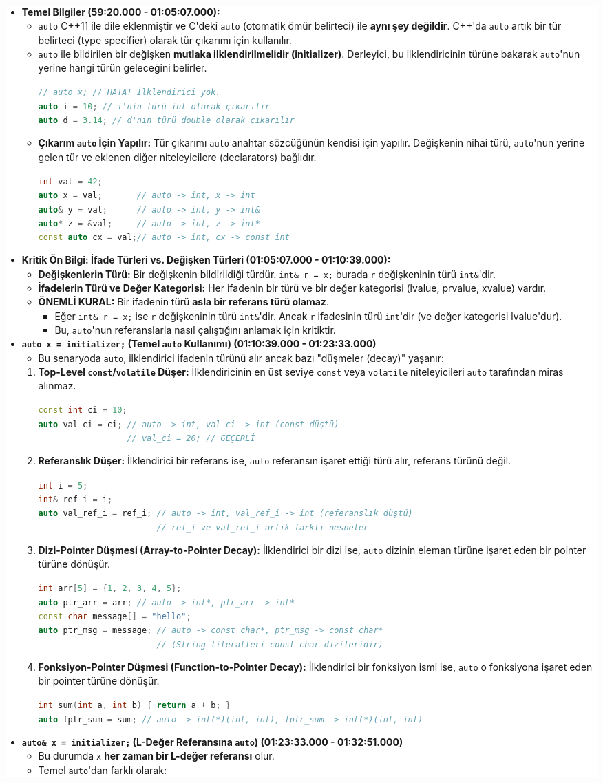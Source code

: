 *   **Temel Bilgiler (59:20.000 - 01:05:07.000):**
    *   `auto` C++11 ile dile eklenmiştir ve C'deki `auto` (otomatik ömür belirteci) ile **aynı şey değildir**. C++'da `auto` artık bir tür belirteci (type specifier) olarak tür çıkarımı için kullanılır.
    *   `auto` ile bildirilen bir değişken **mutlaka ilklendirilmelidir (initializer)**. Derleyici, bu ilklendiricinin türüne bakarak `auto`'nun yerine hangi türün geleceğini belirler.
        ```cpp
        // auto x; // HATA! İlklendirici yok.
        auto i = 10; // i'nin türü int olarak çıkarılır
        auto d = 3.14; // d'nin türü double olarak çıkarılır
        ```
    *   **Çıkarım `auto` İçin Yapılır:** Tür çıkarımı `auto` anahtar sözcüğünün kendisi için yapılır. Değişkenin nihai türü, `auto`'nun yerine gelen tür ve eklenen diğer niteleyicilere (declarators) bağlıdır.
        ```cpp
        int val = 42;
        auto x = val;       // auto -> int, x -> int
        auto& y = val;      // auto -> int, y -> int&
        auto* z = &val;     // auto -> int, z -> int*
        const auto cx = val;// auto -> int, cx -> const int
        ```
*   **Kritik Ön Bilgi: İfade Türleri vs. Değişken Türleri (01:05:07.000 - 01:10:39.000):**
    *   **Değişkenlerin Türü:** Bir değişkenin bildirildiği türdür. `int& r = x;` burada `r` değişkeninin türü `int&`'dir.
    *   **İfadelerin Türü ve Değer Kategorisi:** Her ifadenin bir türü ve bir değer kategorisi (lvalue, prvalue, xvalue) vardır.
    *   **ÖNEMLİ KURAL:** Bir ifadenin türü **asla bir referans türü olamaz**.
        *   Eğer `int& r = x;` ise `r` değişkeninin türü `int&`'dir. Ancak `r` ifadesinin türü `int`'dir (ve değer kategorisi lvalue'dur).
        *   Bu, `auto`'nun referanslarla nasıl çalıştığını anlamak için kritiktir.
*   **`auto x = initializer;` (Temel `auto` Kullanımı) (01:10:39.000 - 01:23:33.000)**
    *   Bu senaryoda `auto`, ilklendirici ifadenin türünü alır ancak bazı "düşmeler (decay)" yaşanır:
    1.  **Top-Level `const`/`volatile` Düşer:** İlklendiricinin en üst seviye `const` veya `volatile` niteleyicileri `auto` tarafından miras alınmaz.
        ```cpp
        const int ci = 10;
        auto val_ci = ci; // auto -> int, val_ci -> int (const düştü)
                          // val_ci = 20; // GEÇERLİ
        ```
    2.  **Referanslık Düşer:** İlklendirici bir referans ise, `auto` referansın işaret ettiği türü alır, referans türünü değil.
        ```cpp
        int i = 5;
        int& ref_i = i;
        auto val_ref_i = ref_i; // auto -> int, val_ref_i -> int (referanslık düştü)
                                // ref_i ve val_ref_i artık farklı nesneler
        ```
    3.  **Dizi-Pointer Düşmesi (Array-to-Pointer Decay):** İlklendirici bir dizi ise, `auto` dizinin eleman türüne işaret eden bir pointer türüne dönüşür.
        ```cpp
        int arr[5] = {1, 2, 3, 4, 5};
        auto ptr_arr = arr; // auto -> int*, ptr_arr -> int*
        const char message[] = "hello";
        auto ptr_msg = message; // auto -> const char*, ptr_msg -> const char*
                                // (String literalleri const char dizileridir)
        ```
    4.  **Fonksiyon-Pointer Düşmesi (Function-to-Pointer Decay):** İlklendirici bir fonksiyon ismi ise, `auto` o fonksiyona işaret eden bir pointer türüne dönüşür.
        ```cpp
        int sum(int a, int b) { return a + b; }
        auto fptr_sum = sum; // auto -> int(*)(int, int), fptr_sum -> int(*)(int, int)
        ```
*   **`auto& x = initializer;` (L-Değer Referansına `auto`) (01:23:33.000 - 01:32:51.000)**
    *   Bu durumda `x` **her zaman bir L-değer referansı** olur.
    *   Temel `auto`'dan farklı olarak: